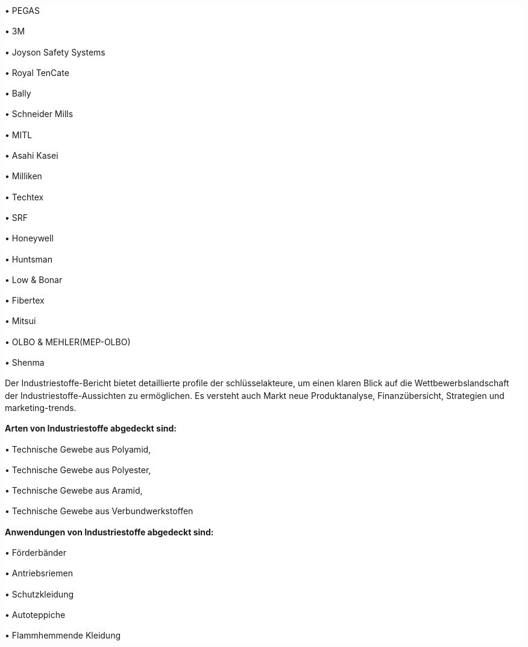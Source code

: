• PEGAS

• 3M

• Joyson Safety Systems

• Royal TenCate

• Bally

• Schneider Mills

• MITL

• Asahi Kasei

• Milliken

• Techtex

• SRF

• Honeywell

• Huntsman

• Low & Bonar

• Fibertex

• Mitsui

• OLBO & MEHLER(MEP-OLBO)

• Shenma

Der Industriestoffe-Bericht bietet detaillierte profile der schlüsselakteure, um einen klaren Blick auf die Wettbewerbslandschaft der Industriestoffe-Aussichten zu ermöglichen. Es versteht auch Markt neue Produktanalyse, Finanzübersicht, Strategien und marketing-trends.



<strong>Arten von Industriestoffe abgedeckt sind:</strong>

• Technische Gewebe aus Polyamid,

• Technische Gewebe aus Polyester,

• Technische Gewebe aus Aramid,

• Technische Gewebe aus Verbundwerkstoffen



<strong>Anwendungen von Industriestoffe abgedeckt sind:</strong>

• Förderbänder

• Antriebsriemen

• Schutzkleidung

• Autoteppiche

• Flammhemmende Kleidung
